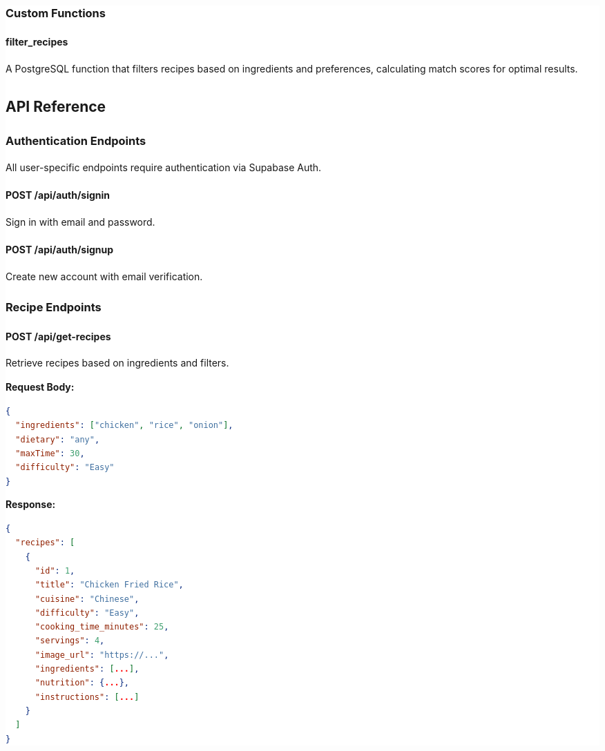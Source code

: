 ### Custom Functions

#### filter_recipes
A PostgreSQL function that filters recipes based on ingredients and preferences, calculating match scores for optimal results.

## API Reference

### Authentication Endpoints

All user-specific endpoints require authentication via Supabase Auth.

#### POST /api/auth/signin
Sign in with email and password.

#### POST /api/auth/signup
Create new account with email verification.

### Recipe Endpoints

#### POST /api/get-recipes
Retrieve recipes based on ingredients and filters.

**Request Body:**
```json
{
  "ingredients": ["chicken", "rice", "onion"],
  "dietary": "any",
  "maxTime": 30,
  "difficulty": "Easy"
}
```

**Response:**
```json
{
  "recipes": [
    {
      "id": 1,
      "title": "Chicken Fried Rice",
      "cuisine": "Chinese",
      "difficulty": "Easy",
      "cooking_time_minutes": 25,
      "servings": 4,
      "image_url": "https://...",
      "ingredients": [...],
      "nutrition": {...},
      "instructions": [...]
    }
  ]
}
```
